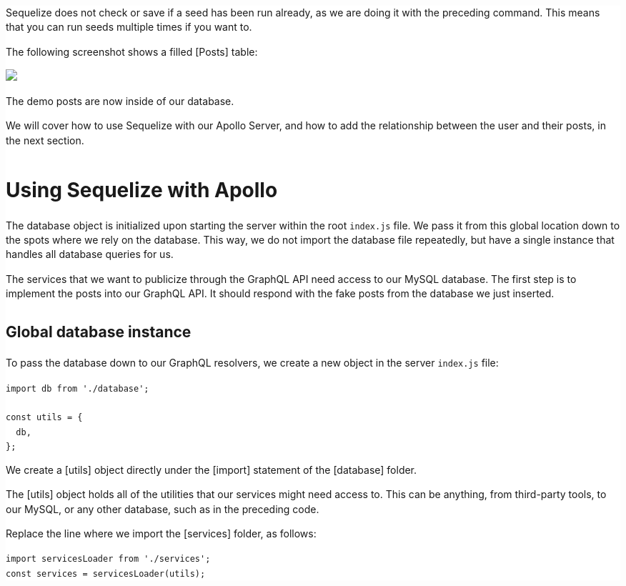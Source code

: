 Sequelize does not check or save if a seed has been run already, as we
are doing it with the preceding command. This means that you can run
seeds multiple times if you want to.

The following screenshot shows a filled [Posts] table:


![](./images/ab5b2668-37cd-4b0b-8e4d-f656a166d26b.png)


The demo posts are now inside of our database.

We will cover how to use Sequelize with our Apollo Server, and how to
add the relationship between the user and their posts, in the next
section.


Using Sequelize with Apollo
===========================

The database object is initialized upon starting the server within the
root `index.js` file. We pass it from this global location down to
the spots where we rely on the database. This way, we do not import the
database file repeatedly, but have a single instance that handles all
database queries for us.

The services that we want to publicize through the GraphQL API need
access to our MySQL database. The first step is to implement the posts
into our GraphQL API. It should respond with the fake posts from the
database we just inserted.



Global database instance
------------------------

To pass the database down to our GraphQL resolvers, we create a new
object in the server `index.js` file:

```
import db from './database';

const utils = {
  db,
};
```


We create a [utils] object directly under the [import]
statement of the [database] folder.

The [utils] object holds all of the utilities that our services
might need access to. This can be anything, from third-party tools, to
our MySQL, or any other database, such as in the preceding code.

Replace the line where we import the [services] folder, as
follows:

```
import servicesLoader from './services';
const services = servicesLoader(utils);
```
